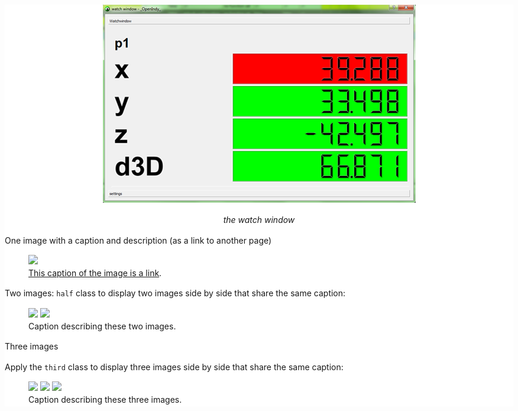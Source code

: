   <p align="middle"><img src="/documentation/images/usr/watchwindow.png"></a> </p>
  <p align="middle"><i>the watch window</i></p>
</figure>




One image with a caption and description (as a link to another page)

<figure>
  <a href="http://farm9.staticflickr.com/8426/7758832526_cc8f681e48_b.jpg"><img src="http://farm9.staticflickr.com/8426/7758832526_cc8f681e48_c.jpg"></a>
  <figcaption><a href="http://cedmayer.github.io/" title="link description">This caption of the image is a link</a>.</figcaption>
</figure>


Two images: `half` class to display two images side by side that share the same caption:

<figure class="half">
    <a href="/images/image-filename-1-large.jpg"><img src="/images/image-filename-1.jpg"></a>
    <a href="/images/image-filename-2-large.jpg"><img src="/images/image-filename-2.jpg"></a>
  <figcaption>Caption describing these two images.</figcaption>
</figure>


Three images

Apply the `third` class to display three images side by side that share the same caption:

<figure class="third">
  <img src="/images/image-filename-1.jpg">
  <img src="/images/image-filename-2.jpg">
  <img src="/images/image-filename-3.jpg">
  <figcaption>Caption describing these three images.</figcaption>
</figure>
